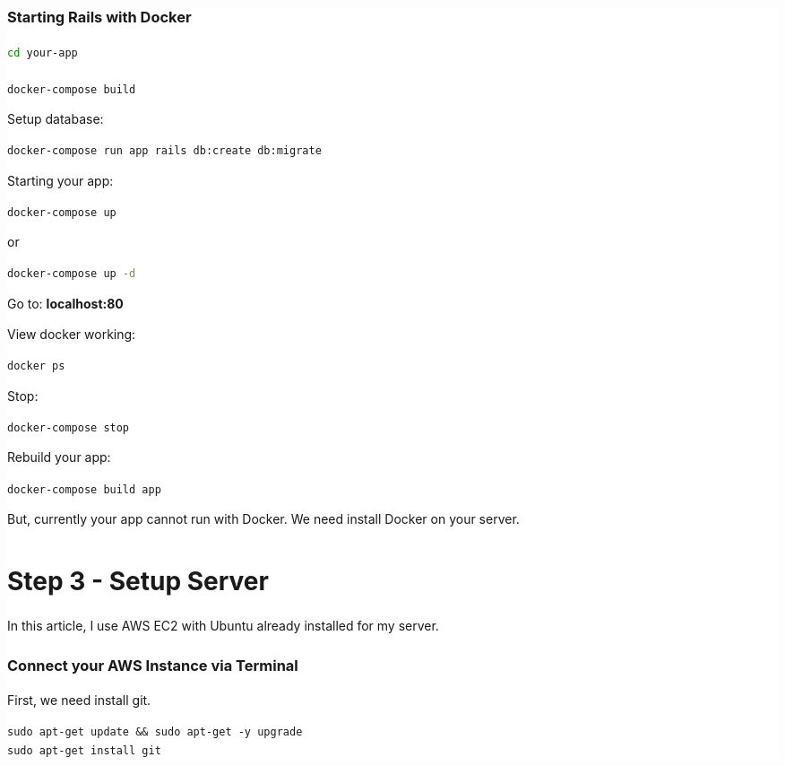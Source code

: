 ### Starting Rails with Docker

```bash
cd your-app

docker-compose build
```

Setup database:

```bash
docker-compose run app rails db:create db:migrate
```

Starting your app:

```bash
docker-compose up
```

or

```bash
docker-compose up -d
```

Go to: **localhost:80**

View docker working:

```bash
docker ps
```

Stop:

```bash
docker-compose stop
```

Rebuild your app:

```
docker-compose build app
```

But, currently your app cannot run with Docker. We need install Docker on your server.


# Step 3 - Setup Server

In this article, I use AWS EC2 with Ubuntu already installed for my server.

### Connect your AWS Instance via Terminal

First, we need install git.

```
sudo apt-get update && sudo apt-get -y upgrade
sudo apt-get install git
```
